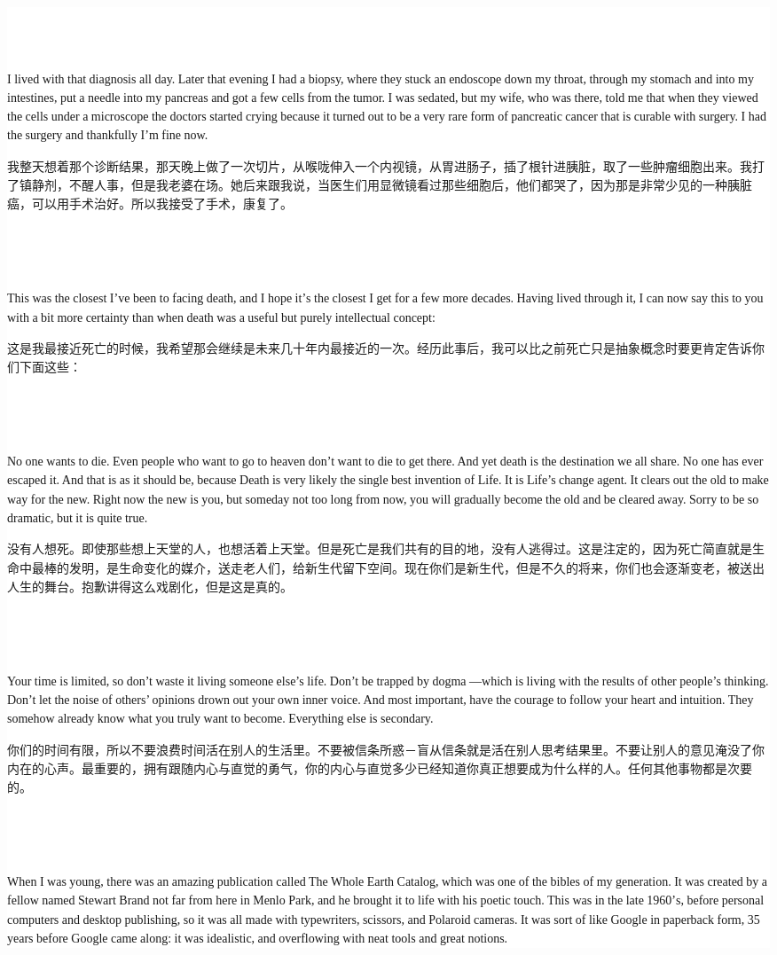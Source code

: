 <span lang="EN-US" xml:lang="EN-US"><span style="font-family: 宋体;"> <wbr /></span></span>

<span lang="EN-US" xml:lang="EN-US"><span style="font-family: 宋体;"> <wbr /></span></span>

<span lang="EN-US" xml:lang="EN-US"><span style="font-family: 宋体;">I lived with that diagnosis all day. Later that evening I had a biopsy, where they stuck an endoscope down my throat, through my stomach and into my intestines, put a needle into my pancreas and got a few cells from the tumor. I was sedated, but my wife, who was there, told me that when they viewed the cells under a microscope the doctors started crying because it turned out to be a very rare form of pancreatic cancer that is curable with surgery. I had the surgery and thankfully I&#8217;m fine now.</span></span>

<span style="font-family: 宋体;">我整天想着那个诊断结果，那天晚上做了一次切片，从喉咙伸入一个内视镜，从胃进肠子，插了根针进胰脏，取了一些肿瘤细胞出来。我打了镇静剂，不醒人事，但是我老婆在场。她后来跟我说，当医生们用显微镜看过那些细胞后，他们都哭了，因为那是非常少见的一种胰脏癌，可以用手术治好。所以我接受了手术，康复了。</span>

<span lang="EN-US" xml:lang="EN-US"><span style="font-family: 宋体;"> <wbr /></span></span>

<span lang="EN-US" xml:lang="EN-US"><span style="font-family: 宋体;"> <wbr /></span></span>

<span style="font-family: 宋体;"><span lang="EN-US" xml:lang="EN-US">This was the closest I&#8217;ve been to facing death, and I hope it</span>’<span lang="EN-US" xml:lang="EN-US">s the closest I get for a few more decades. Having lived through it, I can now say this to you with a bit more certainty than when death was a useful but purely intellectual concept:</span></span>

<span style="font-family: 宋体;">这是我最接近死亡的时候，我希望那会继续是未来几十年内最接近的一次。经历此事后，我可以比之前死亡只是抽象概念时要更肯定告诉你们下面这些：</span>

<span lang="EN-US" xml:lang="EN-US"><span style="font-family: 宋体;"> <wbr /></span></span>

<span lang="EN-US" xml:lang="EN-US"><span style="font-family: 宋体;"> <wbr /></span></span>

<span lang="EN-US" xml:lang="EN-US"><span style="font-family: 宋体;">No one wants to die. Even people who want to go to heaven don&#8217;t want to die to get there. And yet death is the destination we all share. No one has ever escaped it. And that is as it should be, because Death is very likely the single best invention of Life. It is Life&#8217;s change agent. It clears out the old to make way for the new. Right now the new is you, but someday not too long from now, you will gradually become the old and be cleared away. Sorry to be so dramatic, but it is quite true.</span></span>

<span style="font-family: 宋体;">没有人想死。即使那些想上天堂的人，也想活着上天堂。但是死亡是我们共有的目的地，没有人逃得过。这是注定的，因为死亡简直就是生命中最棒的发明，是生命变化的媒介，送走老人们，给新生代留下空间。现在你们是新生代，但是不久的将来，你们也会逐渐变老，被送出人生的舞台。抱歉讲得这么戏剧化，但是这是真的。</span>

<span lang="EN-US" xml:lang="EN-US"><span style="font-family: 宋体;"> <wbr /></span></span>

<span lang="EN-US" xml:lang="EN-US"><span style="font-family: 宋体;"> <wbr /></span></span>

<span style="font-family: 宋体;"><span lang="EN-US" xml:lang="EN-US">Your time is limited, so don&#8217;t waste it living someone else&#8217;s life. Don&#8217;t be trapped by dogma</span> —<span lang="EN-US" xml:lang="EN-US">which is living with the results of other people&#8217;s thinking. Don&#8217;t let the noise of others&#8217; opinions drown out your own inner voice. And most important, have the courage to follow your heart and intuition. They somehow already know what you truly want to become. Everything else is secondary.</span></span>

<span style="font-family: 宋体;">你们的时间有限，所以不要浪费时间活在别人的生活里。不要被信条所惑－盲从信条就是活在别人思考结果里。不要让别人的意见淹没了你内在的心声。最重要的，拥有跟随内心与直觉的勇气，你的内心与直觉多少已经知道你真正想要成为什么样的人。任何其他事物都是次要的。</span>

<span lang="EN-US" xml:lang="EN-US"><span style="font-family: 宋体;"> <wbr /></span></span>

<span lang="EN-US" xml:lang="EN-US"><span style="font-family: 宋体;"> <wbr /></span></span>

<span style="font-family: 宋体;"><span lang="EN-US" xml:lang="EN-US">When I was young, there was an amazing publication called The Whole Earth Catalog, which was one of the bibles of my generation. It was created by a fellow named Stewart Brand not far from here in Menlo Park, and he brought it to life with his poetic touch. This was in the late 1960</span>’<span lang="EN-US" xml:lang="EN-US">s, before personal computers and desktop publishing, so it was all made with typewriters, scissors, and Polaroid cameras. It was sort of like Google in paperback form, 35 years before Google came along: it was idealistic, and overflowing with neat tools and great notions.</span></span>
